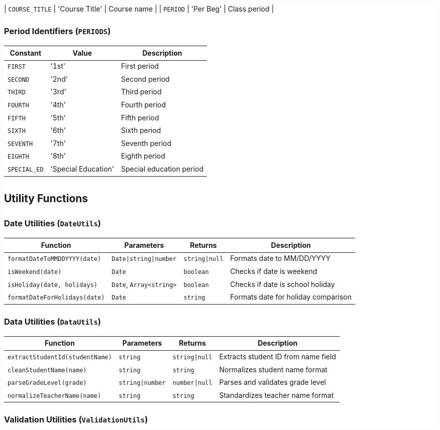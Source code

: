 | `COURSE_TITLE` | 'Course Title' | Course name |
| `PERIOD` | 'Per Beg' | Class period |

### Period Identifiers (`PERIODS`)

| Constant | Value | Description |
|----------|-------|-------------|
| `FIRST` | '1st' | First period |
| `SECOND` | '2nd' | Second period |
| `THIRD` | '3rd' | Third period |
| `FOURTH` | '4th' | Fourth period |
| `FIFTH` | '5th' | Fifth period |
| `SIXTH` | '6th' | Sixth period |
| `SEVENTH` | '7th' | Seventh period |
| `EIGHTH` | '8th' | Eighth period |
| `SPECIAL_ED` | 'Special Education' | Special education period |

## Utility Functions

### Date Utilities (`DateUtils`)

| Function | Parameters | Returns | Description |
|----------|------------|---------|-------------|
| `formatDateToMMDDYYYY(date)` | `Date\|string\|number` | `string\|null` | Formats date to MM/DD/YYYY |
| `isWeekend(date)` | `Date` | `boolean` | Checks if date is weekend |
| `isHoliday(date, holidays)` | `Date`, `Array<string>` | `boolean` | Checks if date is school holiday |
| `formatDateForHolidays(date)` | `Date` | `string` | Formats date for holiday comparison |

### Data Utilities (`DataUtils`)

| Function | Parameters | Returns | Description |
|----------|------------|---------|-------------|
| `extractStudentId(studentName)` | `string` | `string\|null` | Extracts student ID from name field |
| `cleanStudentName(name)` | `string` | `string` | Normalizes student name format |
| `parseGradeLevel(grade)` | `string\|number` | `number\|null` | Parses and validates grade level |
| `normalizeTeacherName(name)` | `string` | `string` | Standardizes teacher name format |

### Validation Utilities (`ValidationUtils`)
